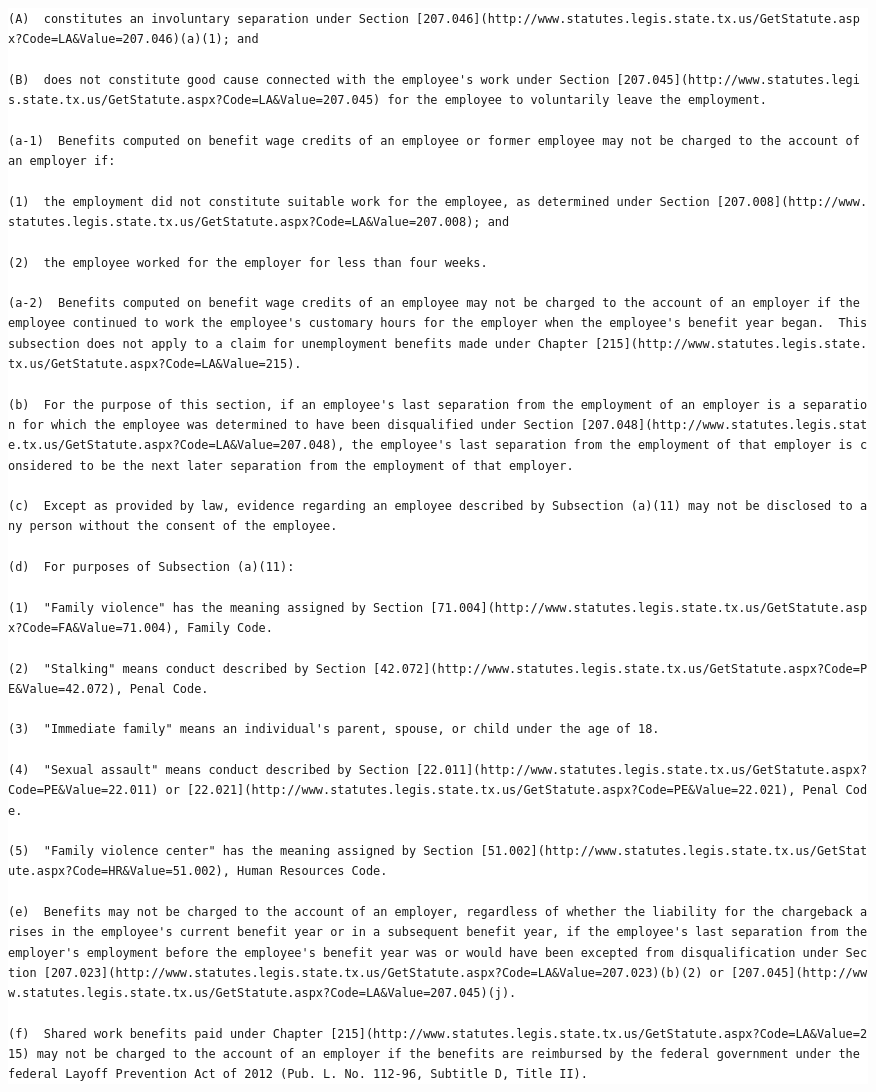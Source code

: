     (A)  constitutes an involuntary separation under Section [207.046](http://www.statutes.legis.state.tx.us/GetStatute.aspx?Code=LA&Value=207.046)(a)(1); and
    
    (B)  does not constitute good cause connected with the employee's work under Section [207.045](http://www.statutes.legis.state.tx.us/GetStatute.aspx?Code=LA&Value=207.045) for the employee to voluntarily leave the employment.
    
    (a-1)  Benefits computed on benefit wage credits of an employee or former employee may not be charged to the account of an employer if:
    
    (1)  the employment did not constitute suitable work for the employee, as determined under Section [207.008](http://www.statutes.legis.state.tx.us/GetStatute.aspx?Code=LA&Value=207.008); and
    
    (2)  the employee worked for the employer for less than four weeks.
    
    (a-2)  Benefits computed on benefit wage credits of an employee may not be charged to the account of an employer if the employee continued to work the employee's customary hours for the employer when the employee's benefit year began.  This subsection does not apply to a claim for unemployment benefits made under Chapter [215](http://www.statutes.legis.state.tx.us/GetStatute.aspx?Code=LA&Value=215).
    
    (b)  For the purpose of this section, if an employee's last separation from the employment of an employer is a separation for which the employee was determined to have been disqualified under Section [207.048](http://www.statutes.legis.state.tx.us/GetStatute.aspx?Code=LA&Value=207.048), the employee's last separation from the employment of that employer is considered to be the next later separation from the employment of that employer.
    
    (c)  Except as provided by law, evidence regarding an employee described by Subsection (a)(11) may not be disclosed to any person without the consent of the employee.
    
    (d)  For purposes of Subsection (a)(11):
    
    (1)  "Family violence" has the meaning assigned by Section [71.004](http://www.statutes.legis.state.tx.us/GetStatute.aspx?Code=FA&Value=71.004), Family Code.
    
    (2)  "Stalking" means conduct described by Section [42.072](http://www.statutes.legis.state.tx.us/GetStatute.aspx?Code=PE&Value=42.072), Penal Code.
    
    (3)  "Immediate family" means an individual's parent, spouse, or child under the age of 18.
    
    (4)  "Sexual assault" means conduct described by Section [22.011](http://www.statutes.legis.state.tx.us/GetStatute.aspx?Code=PE&Value=22.011) or [22.021](http://www.statutes.legis.state.tx.us/GetStatute.aspx?Code=PE&Value=22.021), Penal Code.
    
    (5)  "Family violence center" has the meaning assigned by Section [51.002](http://www.statutes.legis.state.tx.us/GetStatute.aspx?Code=HR&Value=51.002), Human Resources Code.
    
    (e)  Benefits may not be charged to the account of an employer, regardless of whether the liability for the chargeback arises in the employee's current benefit year or in a subsequent benefit year, if the employee's last separation from the employer's employment before the employee's benefit year was or would have been excepted from disqualification under Section [207.023](http://www.statutes.legis.state.tx.us/GetStatute.aspx?Code=LA&Value=207.023)(b)(2) or [207.045](http://www.statutes.legis.state.tx.us/GetStatute.aspx?Code=LA&Value=207.045)(j).
    
    (f)  Shared work benefits paid under Chapter [215](http://www.statutes.legis.state.tx.us/GetStatute.aspx?Code=LA&Value=215) may not be charged to the account of an employer if the benefits are reimbursed by the federal government under the federal Layoff Prevention Act of 2012 (Pub. L. No. 112-96, Subtitle D, Title II).
    